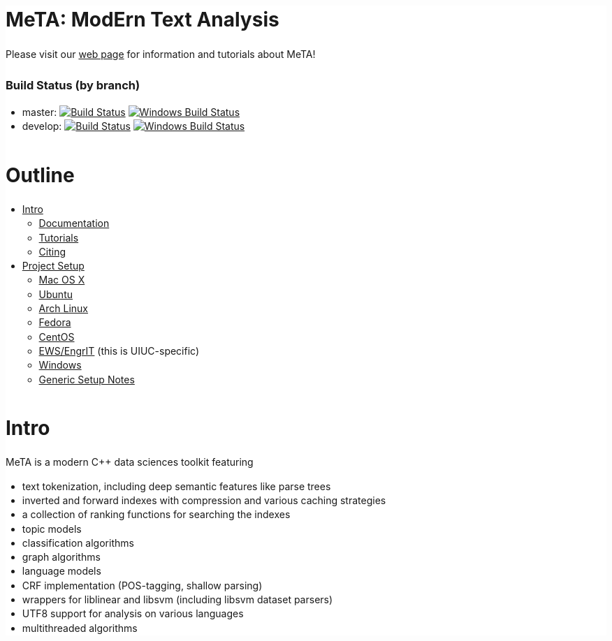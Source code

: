 # MeTA: ModErn Text Analysis

Please visit our [web page][meta-website] for information and tutorials
about MeTA!

### Build Status (by branch)
- master: [![Build
  Status](https://travis-ci.org/meta-toolkit/meta.svg?branch=master)](https://travis-ci.org/meta-toolkit/meta)
  [![Windows Build
  Status](https://ci.appveyor.com//api/projects/status/github/meta-toolkit/meta?svg=true&branch=master)](https://ci.appveyor.com/project/skystrife/meta)
- develop: [![Build
  Status](https://travis-ci.org/meta-toolkit/meta.svg?branch=develop)](https://travis-ci.org/meta-toolkit/meta)
  [![Windows Build
  Status](https://ci.appveyor.com//api/projects/status/github/meta-toolkit/meta?svg=true&branch=develop)](https://ci.appveyor.com/project/skystrife/meta)

# Outline
- [Intro](#intro)
    - [Documentation](#documentation)
    - [Tutorials](#tutorials)
    - [Citing](#citing)
- [Project Setup](#project-setup)
    - [Mac OS X](#mac-os-x-build-guide)
    - [Ubuntu](#ubuntu-build-guide)
    - [Arch Linux](#arch-linux-build-guide)
    - [Fedora](#fedora-build-guide)
    - [CentOS](#centos-build-guide)
    - [EWS/EngrIT](#ewsengrit-build-guide) (this is UIUC-specific)
    - [Windows](#windows-build-guide)
    - [Generic Setup Notes](#generic-setup-notes)

# Intro

MeTA is a modern C++ data sciences toolkit featuring

 - text tokenization, including deep semantic features like parse trees
 - inverted and forward indexes with compression and various caching strategies
 - a collection of ranking functions for searching the indexes
 - topic models
 - classification algorithms
 - graph algorithms
 - language models
 - CRF implementation (POS-tagging, shallow parsing)
 - wrappers for liblinear and libsvm (including libsvm dataset parsers)
 - UTF8 support for analysis on various languages
 - multithreaded algorithms


[msys2]: https://msys2.github.io/
[homebrew]: http://brew.sh
[forum]: https://forum.meta-toolkit.org
[travis-ci]: https://travis-ci.org/meta-toolkit/meta
[appveyor]: https://ci.appveyor.com/project/skystrife/meta
[meta-website]: https://meta-toolkit.org
[doxygen]: https://meta-toolkit.org/doxygen/namespaces.html
